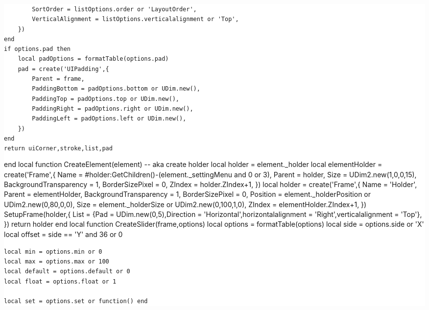 			SortOrder = listOptions.order or 'LayoutOrder',
			VerticalAlignment = listOptions.verticalalignment or 'Top',
		})
	end
	if options.pad then
		local padOptions = formatTable(options.pad)
		pad = create('UIPadding',{
			Parent = frame,
			PaddingBottom = padOptions.bottom or UDim.new(),
			PaddingTop = padOptions.top or UDim.new(),
			PaddingRight = padOptions.right or UDim.new(),
			PaddingLeft = padOptions.left or UDim.new(),
		})
	end
	return uiCorner,stroke,list,pad
end
local function CreateElement(element) -- aka create holder
	local holder = element._holder
	local elementHolder = create('Frame',{
		Name = #holder:GetChildren()-(element._settingMenu and 0 or 3),
		Parent = holder,
		Size = UDim2.new(1,0,0,15),
		BackgroundTransparency = 1,
		BorderSizePixel = 0,
		ZIndex = holder.ZIndex+1,
	})
	local holder = create('Frame',{
		Name = 'Holder',
		Parent = elementHolder,
		BackgroundTransparency = 1,
		BorderSizePixel = 0,
		Position = element._holderPosition or UDim2.new(0,80,0,0),
		Size = element._holderSize or UDim2.new(0,100,1,0),
		ZIndex = elementHolder.ZIndex+1,
	})
	SetupFrame(holder,{
		List = {Pad = UDim.new(0,5),Direction = 'Horizontal',horizontalalignment = 'Right',verticalalignment = 'Top'},
	})
	return holder
end
local function CreateSlider(frame,options)
	local options = formatTable(options)
	local side = options.side or 'X'
	local offset = side == 'Y' and 36 or 0

	local min = options.min or 0
	local max = options.max or 100
	local default = options.default or 0
	local float = options.float or 1

	local set = options.set or function() end
